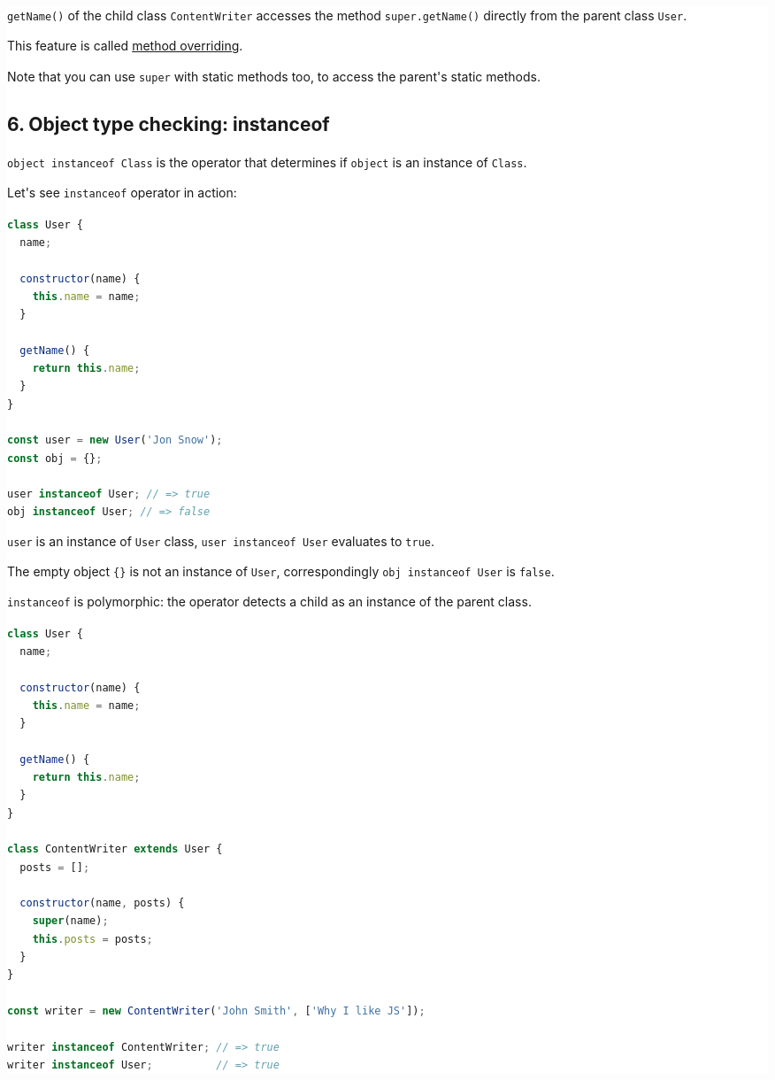 `getName()` of the child class `ContentWriter` accesses the method `super.getName()` directly from the parent class `User`.  

This feature is called [method overriding](https://en.wikipedia.org/wiki/Method_overriding).  

Note that you can use `super` with static methods too, to access the parent's static methods.  

## 6. Object type checking: instanceof

`object instanceof Class` is the operator that determines if `object` is an instance of `Class`.  

Let's see `instanceof` operator in action:

```javascript
class User {
  name;

  constructor(name) {
    this.name = name;
  }

  getName() {
    return this.name;
  }
}

const user = new User('Jon Snow');
const obj = {};

user instanceof User; // => true
obj instanceof User; // => false
```

`user` is an instance of `User` class, `user instanceof User`  evaluates to `true`.  

The empty object `{}` is not an instance of `User`, correspondingly `obj instanceof User` is `false`.  

`instanceof` is polymorphic: the operator detects a child as an instance of the parent class.  

```javascript
class User {
  name;

  constructor(name) {
    this.name = name;
  }

  getName() {
    return this.name;
  }
}

class ContentWriter extends User {
  posts = [];

  constructor(name, posts) {
    super(name);
    this.posts = posts;
  }
}

const writer = new ContentWriter('John Smith', ['Why I like JS']);

writer instanceof ContentWriter; // => true
writer instanceof User;          // => true
```
